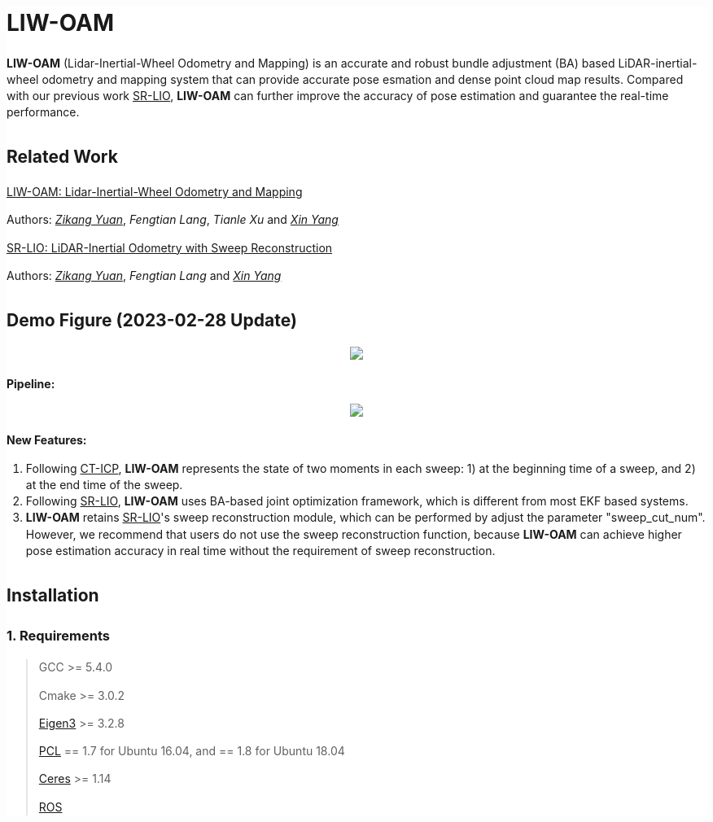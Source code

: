 # LIW-OAM

**LIW-OAM** (Lidar-Inertial-Wheel Odometry and Mapping) is an accurate and robust bundle adjustment (BA) based LiDAR-inertial-wheel odometry and mapping system that can provide accurate pose esmation and dense point cloud map results. Compared with our previous work [SR-LIO](https://github.com/ZikangYuan/sr_lio), **LIW-OAM** can further improve the accuracy of pose estimation and guarantee the real-time performance.

## Related Work

[LIW-OAM: Lidar-Inertial-Wheel Odometry and Mapping](https://arxiv.org/abs/2302.14298)

Authors: [*Zikang Yuan*](https://scholar.google.com/citations?hl=zh-CN&user=acxdM9gAAAAJ), *Fengtian Lang*, *Tianle Xu* and [*Xin Yang*](https://scholar.google.com/citations?user=lsz8OOYAAAAJ&hl=zh-CN)

[SR-LIO: LiDAR-Inertial Odometry with Sweep Reconstruction](https://arxiv.org/abs/2210.10424)

Authors: [*Zikang Yuan*](https://scholar.google.com/citations?hl=zh-CN&user=acxdM9gAAAAJ), *Fengtian Lang* and [*Xin Yang*](https://scholar.google.com/citations?user=lsz8OOYAAAAJ&hl=zh-CN)

## Demo Figure (2023-02-28 Update)

<div align="center">
<img src="doc/visualization.png" width=99% />
</div>

**Pipeline:**
<div align="center">
<img src="doc/framework.png" width=99% />
</div>

**New Features:**
1. Following [CT-ICP](https://github.com/jedeschaud/ct_icp), **LIW-OAM** represents the state of two moments in each sweep: 1) at the beginning time of a sweep, and 2) at the end time of the sweep.
2. Following [SR-LIO](https://arxiv.org/abs/2210.10424), **LIW-OAM** uses BA-based joint optimization framework, which is different from most EKF based systems.
3. **LIW-OAM** retains [SR-LIO](https://arxiv.org/abs/2210.10424)'s sweep reconstruction module, which can be performed by adjust the parameter "sweep_cut_num". However, we recommend that users do not use the sweep reconstruction function, because **LIW-OAM** can achieve higher pose estimation accuracy in real time without the requirement of sweep reconstruction.

## Installation

### 1. Requirements

> GCC >= 5.4.0
>
> Cmake >= 3.0.2
> 
> [Eigen3](http://eigen.tuxfamily.org/index.php?title=Main_Page) >= 3.2.8
>
> [PCL](https://pointclouds.org/downloads/) == 1.7 for Ubuntu 16.04, and == 1.8 for Ubuntu 18.04
>
> [Ceres](http://ceres-solver.org/installation.html) >= 1.14
>
> [ROS](http://wiki.ros.org/ROS/Installation)
